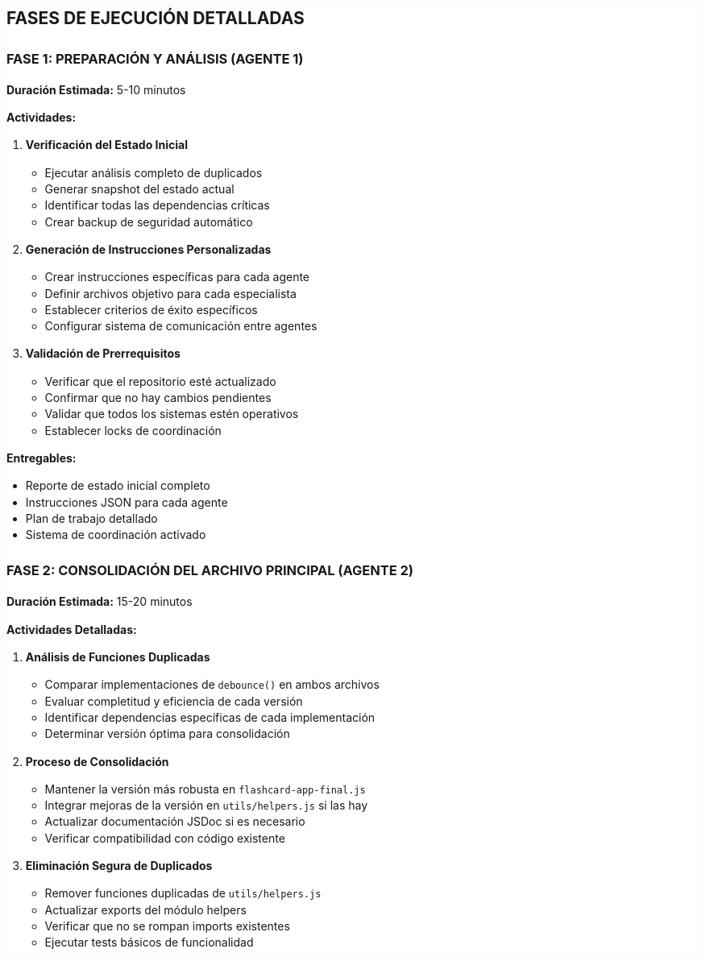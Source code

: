 
## FASES DE EJECUCIÓN DETALLADAS

### FASE 1: PREPARACIÓN Y ANÁLISIS (AGENTE 1)

**Duración Estimada:** 5-10 minutos

**Actividades:**
1. **Verificación del Estado Inicial**
   - Ejecutar análisis completo de duplicados
   - Generar snapshot del estado actual
   - Identificar todas las dependencias críticas
   - Crear backup de seguridad automático

2. **Generación de Instrucciones Personalizadas**
   - Crear instrucciones específicas para cada agente
   - Definir archivos objetivo para cada especialista
   - Establecer criterios de éxito específicos
   - Configurar sistema de comunicación entre agentes

3. **Validación de Prerrequisitos**
   - Verificar que el repositorio esté actualizado
   - Confirmar que no hay cambios pendientes
   - Validar que todos los sistemas estén operativos
   - Establecer locks de coordinación

**Entregables:**
- Reporte de estado inicial completo
- Instrucciones JSON para cada agente
- Plan de trabajo detallado
- Sistema de coordinación activado

### FASE 2: CONSOLIDACIÓN DEL ARCHIVO PRINCIPAL (AGENTE 2)

**Duración Estimada:** 15-20 minutos

**Actividades Detalladas:**

1. **Análisis de Funciones Duplicadas**
   - Comparar implementaciones de `debounce()` en ambos archivos
   - Evaluar completitud y eficiencia de cada versión
   - Identificar dependencias específicas de cada implementación
   - Determinar versión óptima para consolidación

2. **Proceso de Consolidación**
   - Mantener la versión más robusta en `flashcard-app-final.js`
   - Integrar mejoras de la versión en `utils/helpers.js` si las hay
   - Actualizar documentación JSDoc si es necesario
   - Verificar compatibilidad con código existente

3. **Eliminación Segura de Duplicados**
   - Remover funciones duplicadas de `utils/helpers.js`
   - Actualizar exports del módulo helpers
   - Verificar que no se rompan imports existentes
   - Ejecutar tests básicos de funcionalidad
